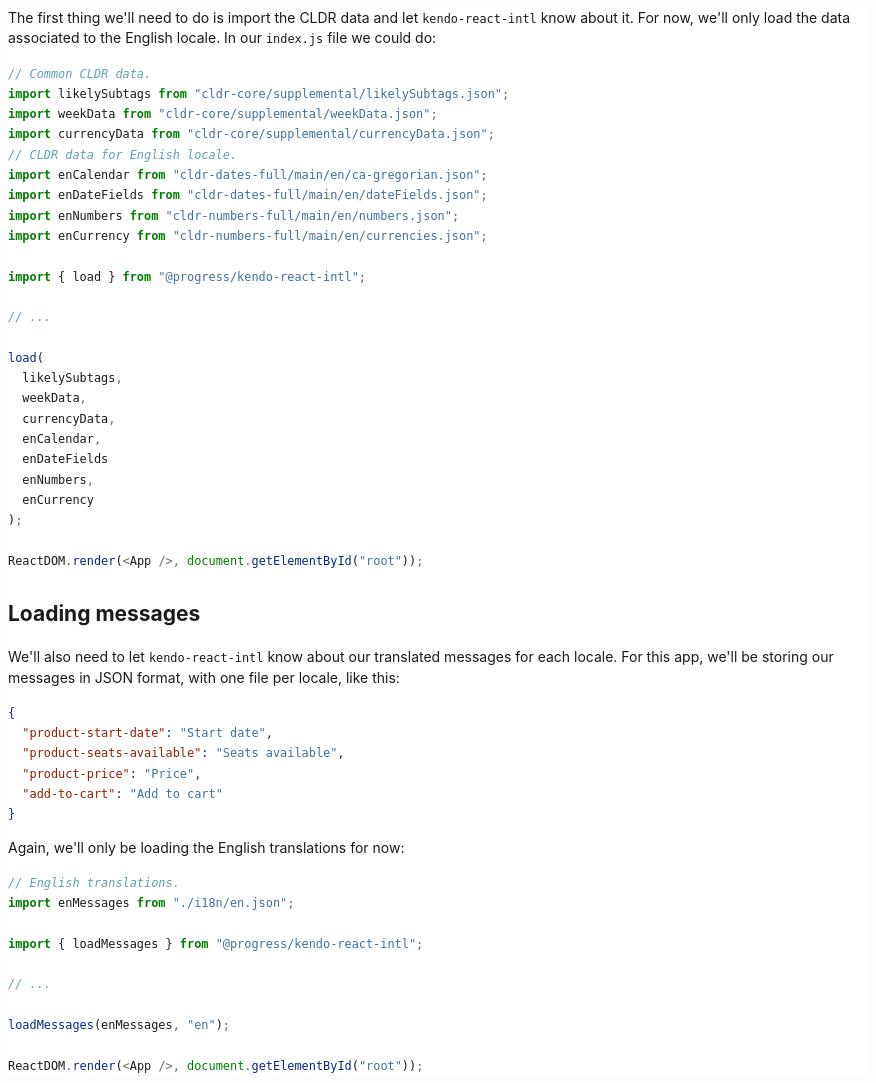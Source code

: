 The first thing we'll need to do is import the CLDR data and let `kendo-react-intl` know about it. For now, we'll only load the data associated to the English locale. In our `index.js` file we could do:

```js
// Common CLDR data.
import likelySubtags from "cldr-core/supplemental/likelySubtags.json";
import weekData from "cldr-core/supplemental/weekData.json";
import currencyData from "cldr-core/supplemental/currencyData.json";
// CLDR data for English locale.
import enCalendar from "cldr-dates-full/main/en/ca-gregorian.json";
import enDateFields from "cldr-dates-full/main/en/dateFields.json";
import enNumbers from "cldr-numbers-full/main/en/numbers.json";
import enCurrency from "cldr-numbers-full/main/en/currencies.json";

import { load } from "@progress/kendo-react-intl";

// ...

load(
  likelySubtags,
  weekData,
  currencyData,
  enCalendar,
  enDateFields
  enNumbers,
  enCurrency
);

ReactDOM.render(<App />, document.getElementById("root"));
```

## Loading messages

We'll also need to let `kendo-react-intl` know about our translated messages for each locale. For this app, we'll be storing our messages in JSON format, with one file per locale, like this:

```json
{
  "product-start-date": "Start date",
  "product-seats-available": "Seats available",
  "product-price": "Price",
  "add-to-cart": "Add to cart"
}
```

Again, we'll only be loading the English translations for now:

```js
// English translations.
import enMessages from "./i18n/en.json";

import { loadMessages } from "@progress/kendo-react-intl";

// ...

loadMessages(enMessages, "en");

ReactDOM.render(<App />, document.getElementById("root"));
```
